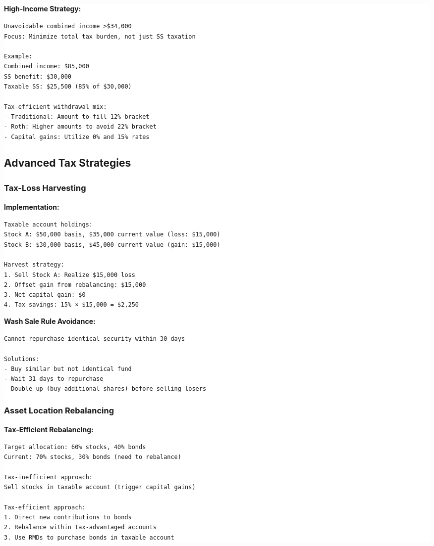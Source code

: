 **High-Income Strategy:**
```
Unavoidable combined income >$34,000
Focus: Minimize total tax burden, not just SS taxation

Example:
Combined income: $85,000
SS benefit: $30,000
Taxable SS: $25,500 (85% of $30,000)

Tax-efficient withdrawal mix:
- Traditional: Amount to fill 12% bracket
- Roth: Higher amounts to avoid 22% bracket
- Capital gains: Utilize 0% and 15% rates
```

## Advanced Tax Strategies

### Tax-Loss Harvesting

**Implementation:**
```
Taxable account holdings:
Stock A: $50,000 basis, $35,000 current value (loss: $15,000)
Stock B: $30,000 basis, $45,000 current value (gain: $15,000)

Harvest strategy:
1. Sell Stock A: Realize $15,000 loss
2. Offset gain from rebalancing: $15,000
3. Net capital gain: $0
4. Tax savings: 15% × $15,000 = $2,250
```

**Wash Sale Rule Avoidance:**
```
Cannot repurchase identical security within 30 days

Solutions:
- Buy similar but not identical fund
- Wait 31 days to repurchase
- Double up (buy additional shares) before selling losers
```

### Asset Location Rebalancing

**Tax-Efficient Rebalancing:**
```
Target allocation: 60% stocks, 40% bonds
Current: 70% stocks, 30% bonds (need to rebalance)

Tax-inefficient approach:
Sell stocks in taxable account (trigger capital gains)

Tax-efficient approach:
1. Direct new contributions to bonds
2. Rebalance within tax-advantaged accounts
3. Use RMDs to purchase bonds in taxable account
```
